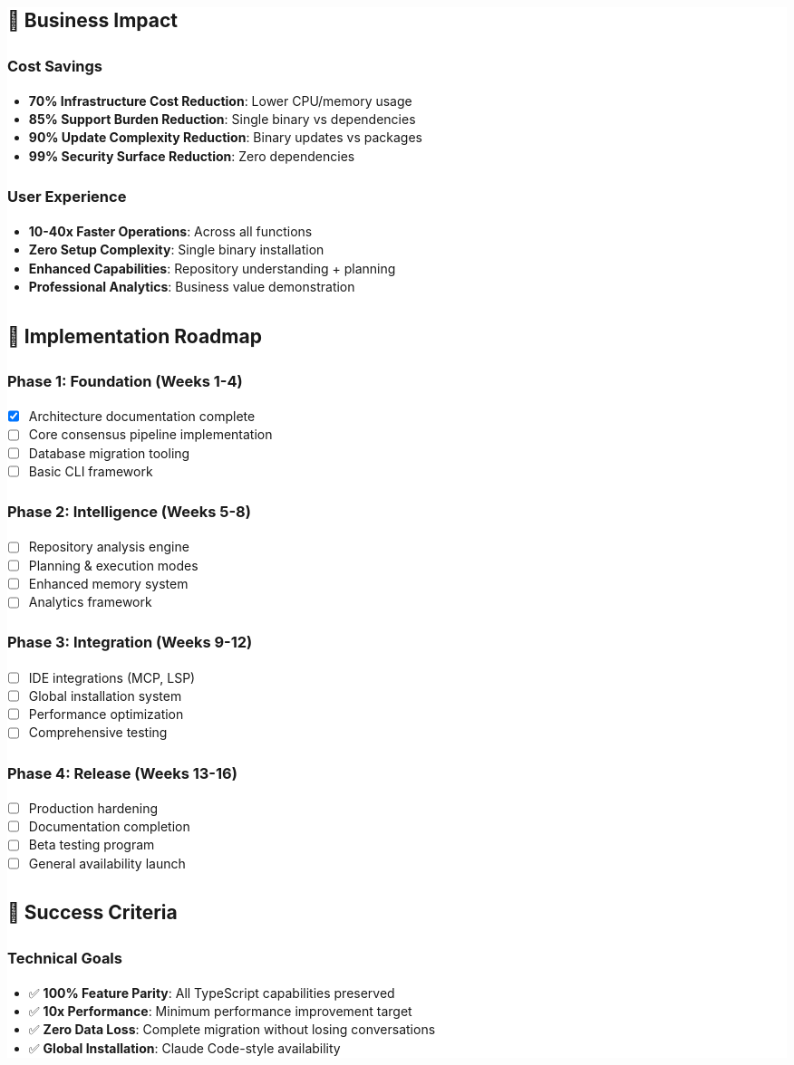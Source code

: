 ## 🏢 Business Impact

### **Cost Savings**
- **70% Infrastructure Cost Reduction**: Lower CPU/memory usage
- **85% Support Burden Reduction**: Single binary vs dependencies
- **90% Update Complexity Reduction**: Binary updates vs packages
- **99% Security Surface Reduction**: Zero dependencies

### **User Experience**
- **10-40x Faster Operations**: Across all functions
- **Zero Setup Complexity**: Single binary installation
- **Enhanced Capabilities**: Repository understanding + planning
- **Professional Analytics**: Business value demonstration

## 🎯 Implementation Roadmap

### **Phase 1: Foundation** (Weeks 1-4)
- [x] Architecture documentation complete
- [ ] Core consensus pipeline implementation
- [ ] Database migration tooling
- [ ] Basic CLI framework

### **Phase 2: Intelligence** (Weeks 5-8)
- [ ] Repository analysis engine
- [ ] Planning & execution modes
- [ ] Enhanced memory system
- [ ] Analytics framework

### **Phase 3: Integration** (Weeks 9-12)
- [ ] IDE integrations (MCP, LSP)
- [ ] Global installation system
- [ ] Performance optimization
- [ ] Comprehensive testing

### **Phase 4: Release** (Weeks 13-16)
- [ ] Production hardening
- [ ] Documentation completion
- [ ] Beta testing program
- [ ] General availability launch

## 🎉 Success Criteria

### **Technical Goals**
- ✅ **100% Feature Parity**: All TypeScript capabilities preserved
- ✅ **10x Performance**: Minimum performance improvement target
- ✅ **Zero Data Loss**: Complete migration without losing conversations
- ✅ **Global Installation**: Claude Code-style availability
